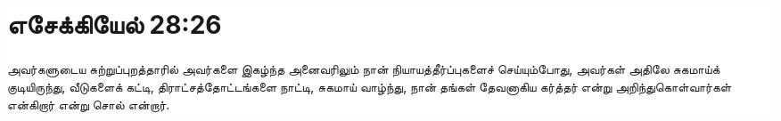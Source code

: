 # எசேக்கியேல் 28:26

அவர்களுடைய சுற்றுப்புறத்தாரில் அவர்களை இகழ்ந்த அனைவரிலும் நான் நியாயத்தீர்ப்புகளைச் செய்யும்போது, அவர்கள் அதிலே சுகமாய்க் குடியிருந்து, வீடுகளைக் கட்டி, திராட்சத்தோட்டங்களை நாட்டி, சுகமாய் வாழ்ந்து, நான் தங்கள் தேவனாகிய கர்த்தர் என்று அறிந்துகொள்வார்கள் என்கிறார் என்று சொல் என்றார்.

